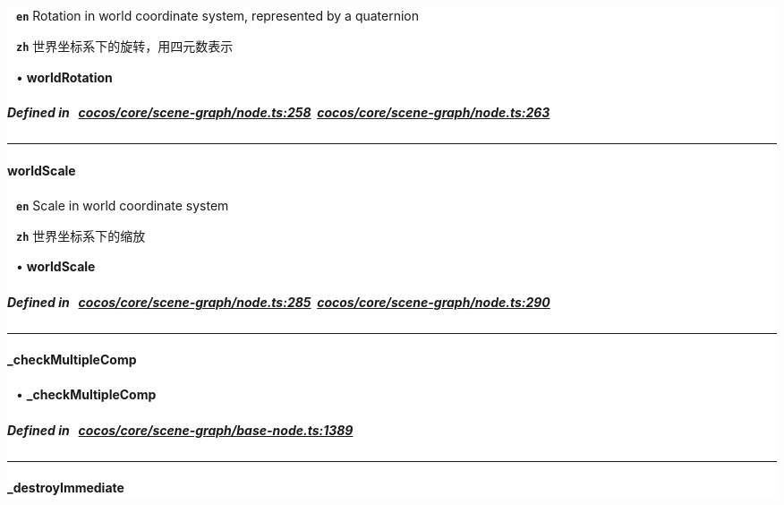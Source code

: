 <div style="margin-left: 10px;">



**`en`** Rotation in world coordinate system, represented by a quaternion



**`zh`** 世界坐标系下的旋转，用四元数表示



• **worldRotation**

</div>

##### Defined in &nbsp;   [cocos/core/scene-graph/node.ts:258](https://github.com/cocos-creator/engine/blob/c7bf6b8a9/cocos/core/scene-graph/node.ts#L258)&nbsp;   [cocos/core/scene-graph/node.ts:263](https://github.com/cocos-creator/engine/blob/c7bf6b8a9/cocos/core/scene-graph/node.ts#L263)&nbsp;
___
#### worldScale

<div style="margin-left: 10px;">



**`en`** Scale in world coordinate system



**`zh`** 世界坐标系下的缩放



• **worldScale**

</div>

##### Defined in &nbsp;   [cocos/core/scene-graph/node.ts:285](https://github.com/cocos-creator/engine/blob/c7bf6b8a9/cocos/core/scene-graph/node.ts#L285)&nbsp;   [cocos/core/scene-graph/node.ts:290](https://github.com/cocos-creator/engine/blob/c7bf6b8a9/cocos/core/scene-graph/node.ts#L290)&nbsp;
___
#### _checkMultipleComp

<div style="margin-left: 10px;">


• **_checkMultipleComp**

</div>

##### Defined in &nbsp;   [cocos/core/scene-graph/base-node.ts:1389](https://github.com/cocos-creator/engine/blob/c7bf6b8a9/cocos/core/scene-graph/base-node.ts#L1389)&nbsp;
___
#### _destroyImmediate
